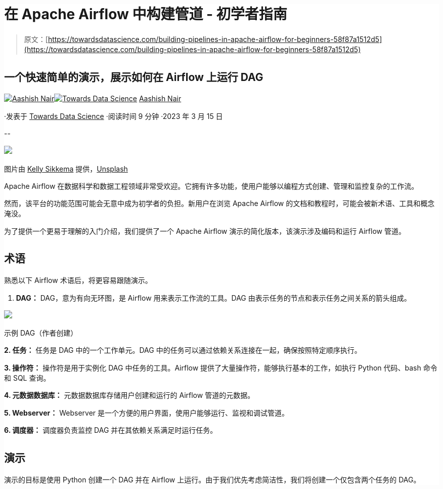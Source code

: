 # 在 Apache Airflow 中构建管道 - 初学者指南

> 原文：[https://towardsdatascience.com/building-pipelines-in-apache-airflow-for-beginners-58f87a1512d5](https://towardsdatascience.com/building-pipelines-in-apache-airflow-for-beginners-58f87a1512d5)

## 一个快速简单的演示，展示如何在 Airflow 上运行 DAG

[](https://medium.com/@aashishnair?source=post_page-----58f87a1512d5--------------------------------)[![Aashish Nair](../Images/23f4b3839e464419332b690a4098d824.png)](https://medium.com/@aashishnair?source=post_page-----58f87a1512d5--------------------------------)[](https://towardsdatascience.com/?source=post_page-----58f87a1512d5--------------------------------)[![Towards Data Science](../Images/a6ff2676ffcc0c7aad8aaf1d79379785.png)](https://towardsdatascience.com/?source=post_page-----58f87a1512d5--------------------------------) [Aashish Nair](https://medium.com/@aashishnair?source=post_page-----58f87a1512d5--------------------------------)

·发表于 [Towards Data Science](https://towardsdatascience.com/?source=post_page-----58f87a1512d5--------------------------------) ·阅读时间 9 分钟 ·2023 年 3 月 15 日

--

![](../Images/4fbe919cb98598fa62ac516da138073a.png)

图片由 [Kelly Sikkema](https://unsplash.com/@kellysikkema?utm_source=medium&utm_medium=referral) 提供，[Unsplash](https://unsplash.com/?utm_source=medium&utm_medium=referral)

Apache Airflow 在数据科学和数据工程领域非常受欢迎。它拥有许多功能，使用户能够以编程方式创建、管理和监控复杂的工作流。

然而，该平台的功能范围可能会无意中成为初学者的负担。新用户在浏览 Apache Airflow 的文档和教程时，可能会被新术语、工具和概念淹没。

为了提供一个更易于理解的入门介绍，我们提供了一个 Apache Airflow 演示的简化版本，该演示涉及编码和运行 Airflow 管道。

## 术语

熟悉以下 Airflow 术语后，将更容易跟随演示。

1.  **DAG：** DAG，意为有向无环图，是 Airflow 用来表示工作流的工具。DAG 由表示任务的节点和表示任务之间关系的箭头组成。

![](../Images/4ced24b547d325303b4af3419555b16a.png)

示例 DAG（作者创建）

**2\. 任务：** 任务是 DAG 中的一个工作单元。DAG 中的任务可以通过依赖关系连接在一起，确保按照特定顺序执行。

**3\. 操作符：** 操作符是用于实例化 DAG 中任务的工具。Airflow 提供了大量操作符，能够执行基本的工作，如执行 Python 代码、bash 命令和 SQL 查询。

**4\. 元数据数据库：** 元数据数据库存储用户创建和运行的 Airflow 管道的元数据。

**5\. Webserver：** Webserver 是一个方便的用户界面，使用户能够运行、监视和调试管道。

**6\. 调度器：** 调度器负责监控 DAG 并在其依赖关系满足时运行任务。

## 演示

演示的目标是使用 Python 创建一个 DAG 并在 Airflow 上运行。由于我们优先考虑简洁性，我们将创建一个仅包含两个任务的 DAG。
